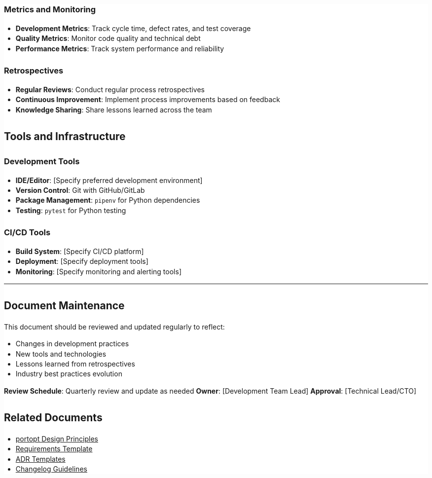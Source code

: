 ### Metrics and Monitoring
- **Development Metrics**: Track cycle time, defect rates, and test coverage
- **Quality Metrics**: Monitor code quality and technical debt
- **Performance Metrics**: Track system performance and reliability

### Retrospectives
- **Regular Reviews**: Conduct regular process retrospectives
- **Continuous Improvement**: Implement process improvements based on feedback
- **Knowledge Sharing**: Share lessons learned across the team

## Tools and Infrastructure

### Development Tools
- **IDE/Editor**: [Specify preferred development environment]
- **Version Control**: Git with GitHub/GitLab
- **Package Management**: `pipenv` for Python dependencies
- **Testing**: `pytest` for Python testing

### CI/CD Tools
- **Build System**: [Specify CI/CD platform]
- **Deployment**: [Specify deployment tools]
- **Monitoring**: [Specify monitoring and alerting tools]

---

## Document Maintenance

This document should be reviewed and updated regularly to reflect:
- Changes in development practices
- New tools and technologies
- Lessons learned from retrospectives
- Industry best practices evolution

**Review Schedule**: Quarterly review and update as needed
**Owner**: [Development Team Lead]
**Approval**: [Technical Lead/CTO]

## Related Documents

- [portopt Design Principles](design-principles.md)
- [Requirements Template](specs/requirements-template.md)
- [ADR Templates](adr/000-adr-template.md)
- [Changelog Guidelines](changelog/README.md) 
